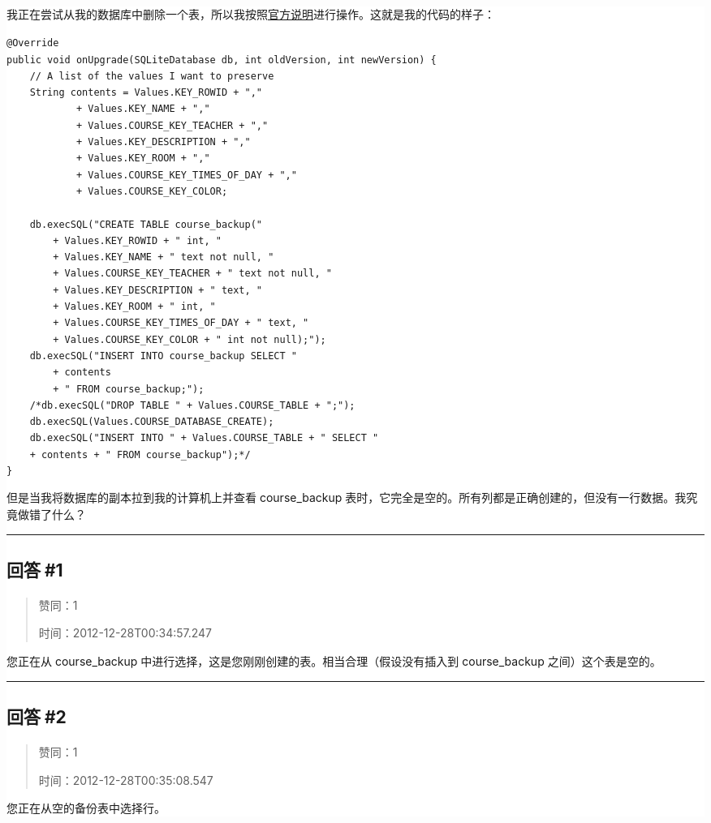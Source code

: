 我正在尝试从我的数据库中删除一个表，所以我按照[官方说明](http://www.sqlite.org/faq.html#q11)进行操作。这就是我的代码的样子：

```
@Override
public void onUpgrade(SQLiteDatabase db, int oldVersion, int newVersion) {
    // A list of the values I want to preserve
    String contents = Values.KEY_ROWID + ","
            + Values.KEY_NAME + ","
            + Values.COURSE_KEY_TEACHER + ","
            + Values.KEY_DESCRIPTION + ","
            + Values.KEY_ROOM + ","
            + Values.COURSE_KEY_TIMES_OF_DAY + ","
            + Values.COURSE_KEY_COLOR;

    db.execSQL("CREATE TABLE course_backup("
        + Values.KEY_ROWID + " int, "
        + Values.KEY_NAME + " text not null, "
        + Values.COURSE_KEY_TEACHER + " text not null, "
        + Values.KEY_DESCRIPTION + " text, "
        + Values.KEY_ROOM + " int, "
        + Values.COURSE_KEY_TIMES_OF_DAY + " text, "
        + Values.COURSE_KEY_COLOR + " int not null);");
    db.execSQL("INSERT INTO course_backup SELECT "
        + contents
        + " FROM course_backup;");
    /*db.execSQL("DROP TABLE " + Values.COURSE_TABLE + ";");
    db.execSQL(Values.COURSE_DATABASE_CREATE);
    db.execSQL("INSERT INTO " + Values.COURSE_TABLE + " SELECT "
    + contents + " FROM course_backup");*/
} 
```

但是当我将数据库的副本拉到我的计算机上并查看 course_backup 表时，它完全是空的。所有列都是正确创建的，但没有一行数据。我究竟做错了什么？

* * *

## 回答 #1

> 赞同：1
> 
> 时间：2012-12-28T00:34:57.247

您正在从 course_backup 中进行选择，这是您刚刚创建的表。相当合理（假设没有插入到 course_backup 之间）这个表是空的。

* * *

## 回答 #2

> 赞同：1
> 
> 时间：2012-12-28T00:35:08.547

您正在从空的备份表中选择行。
